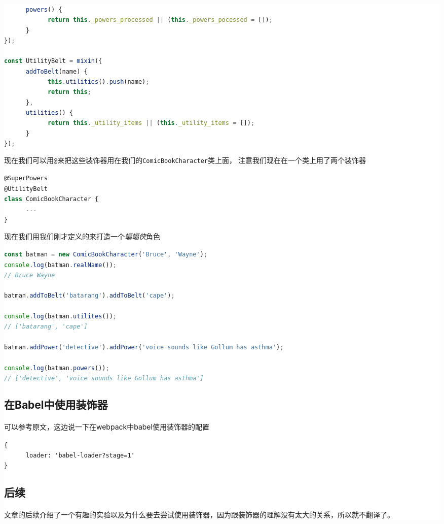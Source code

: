 ```javascript
      powers() {
            return this._powers_processed || (this._powers_pocessed = []);
      }
});

const UtilityBelt = mixin({
      addToBelt(name) {
            this.utilities().push(name);
            return this;
      },
      utilities() {
            return this._utility_items || (this._utility_items = []);
      }
});
```
现在我们可以用`@`来把这些装饰器用在我们的`ComicBookCharacter`类上面，
注意我们现在在一个类上用了两个装饰器
```javascript
@SuperPowers
@UtilityBelt
class ComicBookCharacter {
      ...
}
```
现在我们用我们刚才定义的来打造一个*蝙蝠侠*角色
```javascript
const batman = new ComicBookCharacter('Bruce', 'Wayne');
console.log(batman.realName());
// Bruce Wayne

batman.addToBelt('batarang').addToBelt('cape');

console.log(batman.utilites());
// ['batarang', 'cape']

batman.addPower('detective').addPower('voice sounds like Gollum has asthma');

console.log(batman.powers());
// ['detective', 'voice sounds like Gollum has asthma']
```

## 在Babel中使用装饰器
可以参考原文，这边说一下在webpack中babel使用装饰器的配置
```
{
      loader: 'babel-loader?stage=1'
}
```

## 后续
文章的后续介绍了一个有趣的实验以及为什么要去尝试使用装饰器，因为跟装饰器的理解没有太大的关系，所以就不翻译了。
